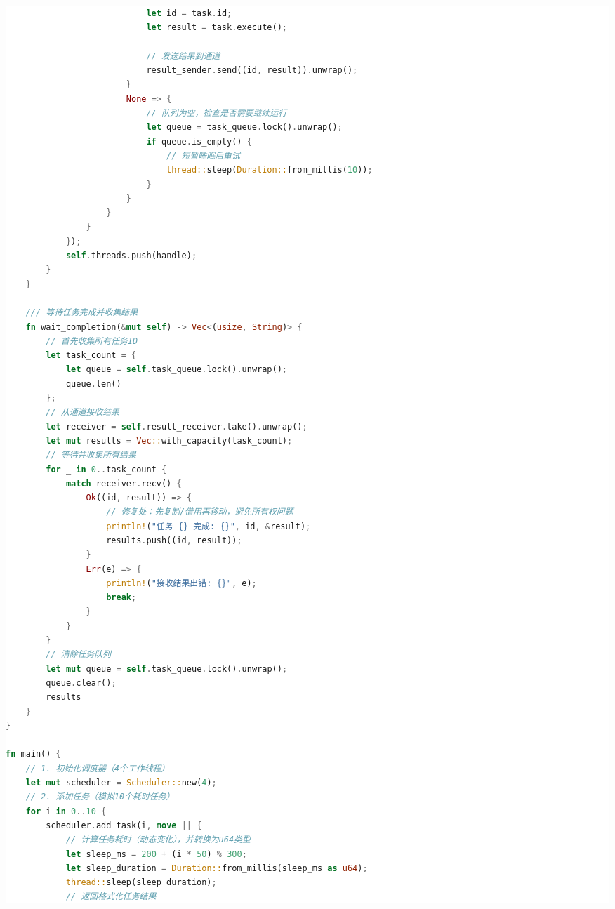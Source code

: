 ```rust
                            let id = task.id;
                            let result = task.execute();

                            // 发送结果到通道
                            result_sender.send((id, result)).unwrap();
                        }
                        None => {
                            // 队列为空，检查是否需要继续运行
                            let queue = task_queue.lock().unwrap();
                            if queue.is_empty() {
                                // 短暂睡眠后重试
                                thread::sleep(Duration::from_millis(10));
                            }
                        }
                    }
                }
            });
            self.threads.push(handle);
        }
    }

    /// 等待任务完成并收集结果
    fn wait_completion(&mut self) -> Vec<(usize, String)> {
        // 首先收集所有任务ID
        let task_count = {
            let queue = self.task_queue.lock().unwrap();
            queue.len()
        };
        // 从通道接收结果
        let receiver = self.result_receiver.take().unwrap();
        let mut results = Vec::with_capacity(task_count);
        // 等待并收集所有结果
        for _ in 0..task_count {
            match receiver.recv() {
                Ok((id, result)) => {
                    // 修复处：先复制/借用再移动，避免所有权问题
                    println!("任务 {} 完成: {}", id, &result);
                    results.push((id, result));
                }
                Err(e) => {
                    println!("接收结果出错: {}", e);
                    break;
                }
            }
        }
        // 清除任务队列
        let mut queue = self.task_queue.lock().unwrap();
        queue.clear();
        results
    }
}

fn main() {
    // 1. 初始化调度器（4个工作线程）
    let mut scheduler = Scheduler::new(4);
    // 2. 添加任务（模拟10个耗时任务）
    for i in 0..10 {
        scheduler.add_task(i, move || {
            // 计算任务耗时（动态变化），并转换为u64类型
            let sleep_ms = 200 + (i * 50) % 300;
            let sleep_duration = Duration::from_millis(sleep_ms as u64);
            thread::sleep(sleep_duration);
            // 返回格式化任务结果
```
